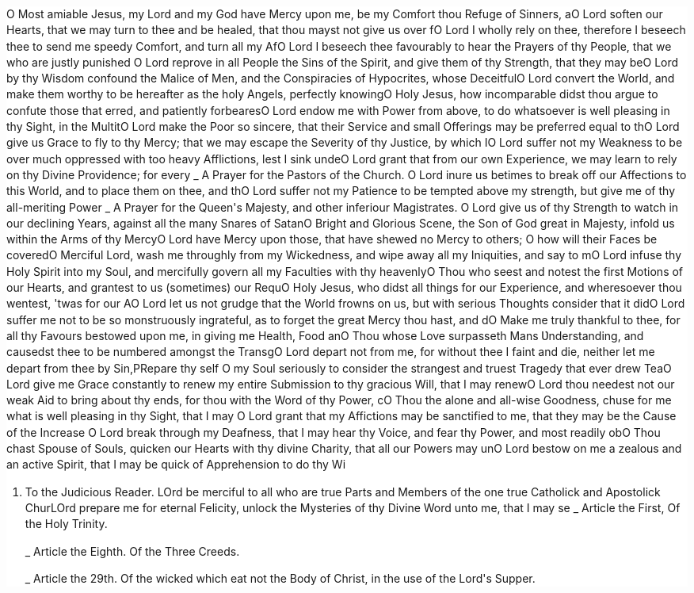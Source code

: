 O Most amiable Jesus, my Lord and my God have Mercy upon me, be my Comfort thou Refuge of Sinners, aO Lord soften our Hearts, that we may turn to thee and be healed, that thou mayst not give us over fO Lord I wholly rely on thee, therefore I beseech thee to send me speedy Comfort, and turn all my AfO Lord I beseech thee favourably to hear the Prayers of thy People, that we who are justly punished O Lord reprove in all People the Sins of the Spirit, and give them of thy Strength, that they may beO Lord by thy Wisdom confound the Malice of Men, and the Conspiracies of Hypocrites, whose DeceitfulO Lord convert the World, and make them worthy to be hereafter as the holy Angels, perfectly knowingO Holy Jesus, how incomparable didst thou argue to confute those that erred, and patiently forbearesO Lord endow me with Power from above, to do whatsoever is well pleasing in thy Sight, in the MultitO Lord make the Poor so sincere, that their Service and small Offerings may be preferred equal to thO Lord give us Grace to fly to thy Mercy; that we may escape the Severity of thy Justice, by which IO Lord suffer not my Weakness to be over much oppressed with too heavy Afflictions, lest I sink undeO Lord grant that from our own Experience, we may learn to rely on thy Divine Providence; for every 
    _ A Prayer for the Pastors of the Church.
O Lord inure us betimes to break off our Affections to this World, and to place them on thee, and thO Lord suffer not my Patience to be tempted above my strength, but give me of thy all-meriting Power
    _ A Prayer for the Queen's Majesty, and other inferiour Magistrates.
O Lord give us of thy Strength to watch in our declining Years, against all the many Snares of SatanO Bright and Glorious Scene, the Son of God great in Majesty, infold us within the Arms of thy MercyO Lord have Mercy upon those, that have shewed no Mercy to others; O how will their Faces be coveredO Merciful Lord, wash me throughly from my Wickedness, and wipe away all my Iniquities, and say to mO Lord infuse thy Holy Spirit into my Soul, and mercifully govern all my Faculties with thy heavenlyO Thou who seest and notest the first Motions of our Hearts, and grantest to us (sometimes) our RequO Holy Jesus, who didst all things for our Experience, and wheresoever thou wentest, 'twas for our AO Lord let us not grudge that the World frowns on us, but with serious Thoughts consider that it didO Lord suffer me not to be so monstruously ingrateful, as to forget the great Mercy thou hast, and dO Make me truly thankful to thee, for all thy Favours bestowed upon me, in giving me Health, Food anO Thou whose Love surpasseth Mans Ʋnderstanding, and causedst thee to be numbered amongst the TransgO Lord depart not from me, for without thee I faint and die, neither let me depart from thee by Sin,PRepare thy self O my Soul seriously to consider the strangest and truest Tragedy that ever drew TeaO Lord give me Grace constantly to renew my entire Submission to thy gracious Will, that I may renewO Lord thou needest not our weak Aid to bring about thy ends, for thou with the Word of thy Power, cO Thou the alone and all-wise Goodness, chuse for me what is well pleasing in thy Sight, that I may O Lord grant that my Affictions may be sanctified to me, that they may be the Cause of the Increase O Lord break through my Deafness, that I may hear thy Voice, and fear thy Power, and most readily obO Thou chast Spouse of Souls, quicken our Hearts with thy divine Charity, that all our Powers may unO Lord bestow on me a zealous and an active Spirit, that I may be quick of Apprehension to do thy Wi
1. To the Judicious Reader.
LOrd be merciful to all who are true Parts and Members of the one true Catholick and Apostolick ChurLOrd prepare me for eternal Felicity, unlock the Mysteries of thy Divine Word unto me, that I may se
    _ Article the First, Of the Holy Trinity.

    _ Article the Eighth. Of the Three Creeds.

    _ Article the 29th. Of the wicked which eat not the Body of Christ, in the use of the Lord's Supper.